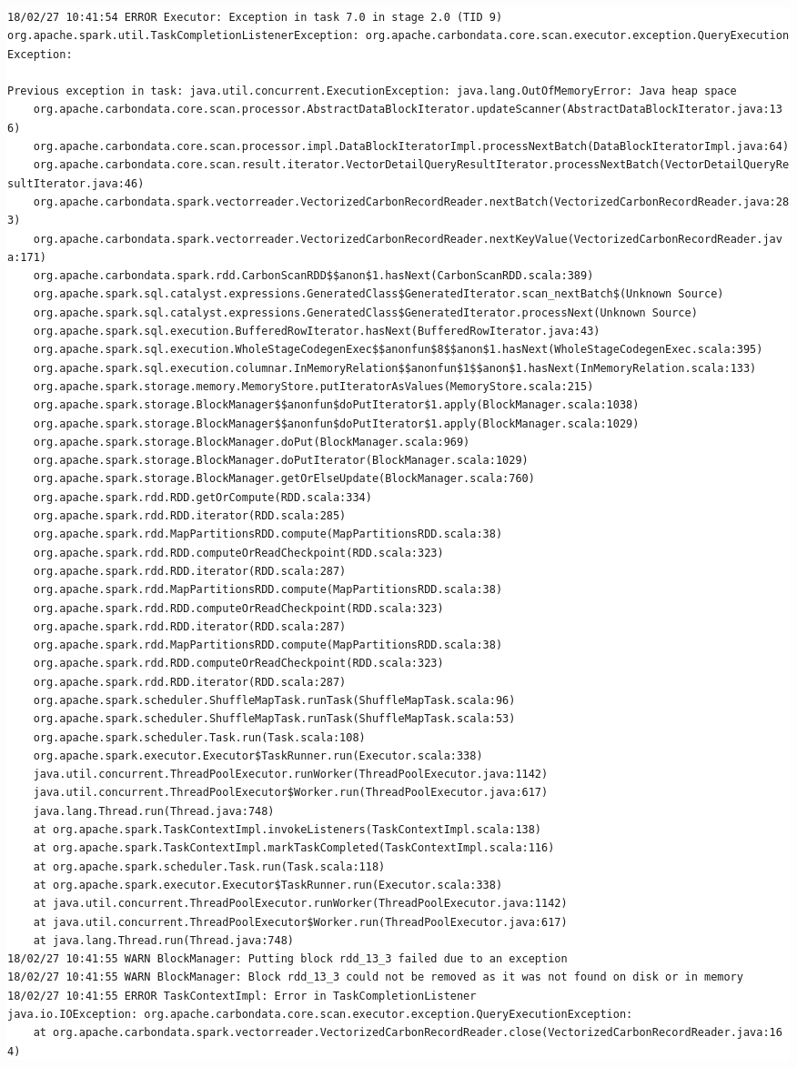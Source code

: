 	18/02/27 10:41:54 ERROR Executor: Exception in task 7.0 in stage 2.0 (TID 9)
	org.apache.spark.util.TaskCompletionListenerException: org.apache.carbondata.core.scan.executor.exception.QueryExecutionException: 
	
	Previous exception in task: java.util.concurrent.ExecutionException: java.lang.OutOfMemoryError: Java heap space
		org.apache.carbondata.core.scan.processor.AbstractDataBlockIterator.updateScanner(AbstractDataBlockIterator.java:136)
		org.apache.carbondata.core.scan.processor.impl.DataBlockIteratorImpl.processNextBatch(DataBlockIteratorImpl.java:64)
		org.apache.carbondata.core.scan.result.iterator.VectorDetailQueryResultIterator.processNextBatch(VectorDetailQueryResultIterator.java:46)
		org.apache.carbondata.spark.vectorreader.VectorizedCarbonRecordReader.nextBatch(VectorizedCarbonRecordReader.java:283)
		org.apache.carbondata.spark.vectorreader.VectorizedCarbonRecordReader.nextKeyValue(VectorizedCarbonRecordReader.java:171)
		org.apache.carbondata.spark.rdd.CarbonScanRDD$$anon$1.hasNext(CarbonScanRDD.scala:389)
		org.apache.spark.sql.catalyst.expressions.GeneratedClass$GeneratedIterator.scan_nextBatch$(Unknown Source)
		org.apache.spark.sql.catalyst.expressions.GeneratedClass$GeneratedIterator.processNext(Unknown Source)
		org.apache.spark.sql.execution.BufferedRowIterator.hasNext(BufferedRowIterator.java:43)
		org.apache.spark.sql.execution.WholeStageCodegenExec$$anonfun$8$$anon$1.hasNext(WholeStageCodegenExec.scala:395)
		org.apache.spark.sql.execution.columnar.InMemoryRelation$$anonfun$1$$anon$1.hasNext(InMemoryRelation.scala:133)
		org.apache.spark.storage.memory.MemoryStore.putIteratorAsValues(MemoryStore.scala:215)
		org.apache.spark.storage.BlockManager$$anonfun$doPutIterator$1.apply(BlockManager.scala:1038)
		org.apache.spark.storage.BlockManager$$anonfun$doPutIterator$1.apply(BlockManager.scala:1029)
		org.apache.spark.storage.BlockManager.doPut(BlockManager.scala:969)
		org.apache.spark.storage.BlockManager.doPutIterator(BlockManager.scala:1029)
		org.apache.spark.storage.BlockManager.getOrElseUpdate(BlockManager.scala:760)
		org.apache.spark.rdd.RDD.getOrCompute(RDD.scala:334)
		org.apache.spark.rdd.RDD.iterator(RDD.scala:285)
		org.apache.spark.rdd.MapPartitionsRDD.compute(MapPartitionsRDD.scala:38)
		org.apache.spark.rdd.RDD.computeOrReadCheckpoint(RDD.scala:323)
		org.apache.spark.rdd.RDD.iterator(RDD.scala:287)
		org.apache.spark.rdd.MapPartitionsRDD.compute(MapPartitionsRDD.scala:38)
		org.apache.spark.rdd.RDD.computeOrReadCheckpoint(RDD.scala:323)
		org.apache.spark.rdd.RDD.iterator(RDD.scala:287)
		org.apache.spark.rdd.MapPartitionsRDD.compute(MapPartitionsRDD.scala:38)
		org.apache.spark.rdd.RDD.computeOrReadCheckpoint(RDD.scala:323)
		org.apache.spark.rdd.RDD.iterator(RDD.scala:287)
		org.apache.spark.scheduler.ShuffleMapTask.runTask(ShuffleMapTask.scala:96)
		org.apache.spark.scheduler.ShuffleMapTask.runTask(ShuffleMapTask.scala:53)
		org.apache.spark.scheduler.Task.run(Task.scala:108)
		org.apache.spark.executor.Executor$TaskRunner.run(Executor.scala:338)
		java.util.concurrent.ThreadPoolExecutor.runWorker(ThreadPoolExecutor.java:1142)
		java.util.concurrent.ThreadPoolExecutor$Worker.run(ThreadPoolExecutor.java:617)
		java.lang.Thread.run(Thread.java:748)
		at org.apache.spark.TaskContextImpl.invokeListeners(TaskContextImpl.scala:138)
		at org.apache.spark.TaskContextImpl.markTaskCompleted(TaskContextImpl.scala:116)
		at org.apache.spark.scheduler.Task.run(Task.scala:118)
		at org.apache.spark.executor.Executor$TaskRunner.run(Executor.scala:338)
		at java.util.concurrent.ThreadPoolExecutor.runWorker(ThreadPoolExecutor.java:1142)
		at java.util.concurrent.ThreadPoolExecutor$Worker.run(ThreadPoolExecutor.java:617)
		at java.lang.Thread.run(Thread.java:748)
	18/02/27 10:41:55 WARN BlockManager: Putting block rdd_13_3 failed due to an exception
	18/02/27 10:41:55 WARN BlockManager: Block rdd_13_3 could not be removed as it was not found on disk or in memory
	18/02/27 10:41:55 ERROR TaskContextImpl: Error in TaskCompletionListener
	java.io.IOException: org.apache.carbondata.core.scan.executor.exception.QueryExecutionException: 
		at org.apache.carbondata.spark.vectorreader.VectorizedCarbonRecordReader.close(VectorizedCarbonRecordReader.java:164)